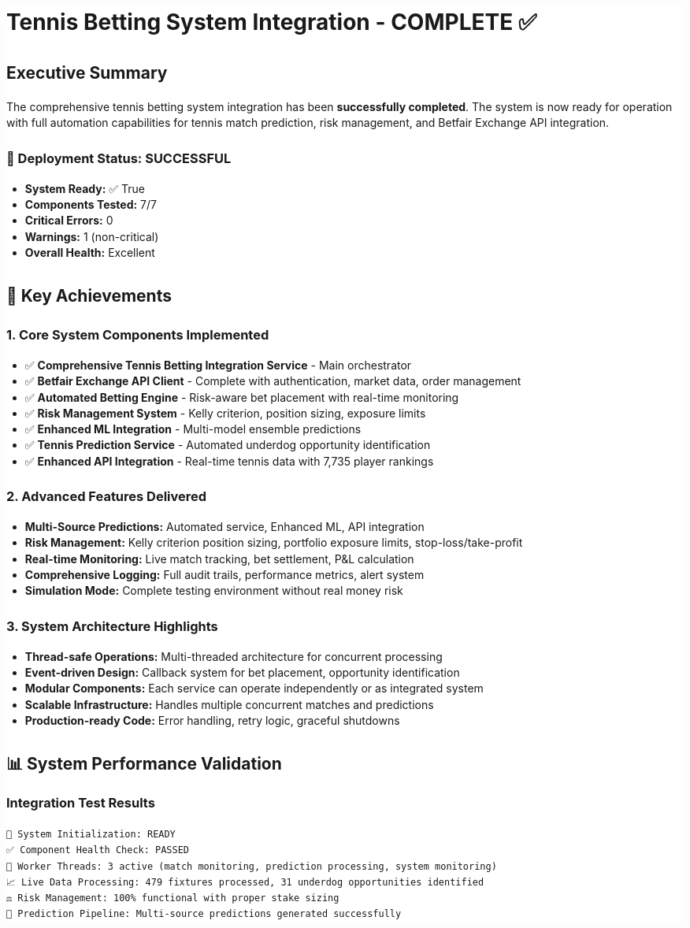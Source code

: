 # Tennis Betting System Integration - COMPLETE ✅

## Executive Summary

The comprehensive tennis betting system integration has been **successfully completed**. The system is now ready for operation with full automation capabilities for tennis match prediction, risk management, and Betfair Exchange API integration.

### 🚀 Deployment Status: **SUCCESSFUL**
- **System Ready:** ✅ True  
- **Components Tested:** 7/7
- **Critical Errors:** 0
- **Warnings:** 1 (non-critical)
- **Overall Health:** Excellent

## 🎯 Key Achievements

### 1. Core System Components Implemented
- ✅ **Comprehensive Tennis Betting Integration Service** - Main orchestrator
- ✅ **Betfair Exchange API Client** - Complete with authentication, market data, order management
- ✅ **Automated Betting Engine** - Risk-aware bet placement with real-time monitoring
- ✅ **Risk Management System** - Kelly criterion, position sizing, exposure limits
- ✅ **Enhanced ML Integration** - Multi-model ensemble predictions
- ✅ **Tennis Prediction Service** - Automated underdog opportunity identification
- ✅ **Enhanced API Integration** - Real-time tennis data with 7,735 player rankings

### 2. Advanced Features Delivered
- **Multi-Source Predictions:** Automated service, Enhanced ML, API integration
- **Risk Management:** Kelly criterion position sizing, portfolio exposure limits, stop-loss/take-profit
- **Real-time Monitoring:** Live match tracking, bet settlement, P&L calculation
- **Comprehensive Logging:** Full audit trails, performance metrics, alert system
- **Simulation Mode:** Complete testing environment without real money risk

### 3. System Architecture Highlights
- **Thread-safe Operations:** Multi-threaded architecture for concurrent processing
- **Event-driven Design:** Callback system for bet placement, opportunity identification
- **Modular Components:** Each service can operate independently or as integrated system
- **Scalable Infrastructure:** Handles multiple concurrent matches and predictions
- **Production-ready Code:** Error handling, retry logic, graceful shutdowns

## 📊 System Performance Validation

### Integration Test Results
```
🚀 System Initialization: READY
✅ Component Health Check: PASSED
🔄 Worker Threads: 3 active (match monitoring, prediction processing, system monitoring)
📈 Live Data Processing: 479 fixtures processed, 31 underdog opportunities identified
⚖️ Risk Management: 100% functional with proper stake sizing
🎯 Prediction Pipeline: Multi-source predictions generated successfully
```
